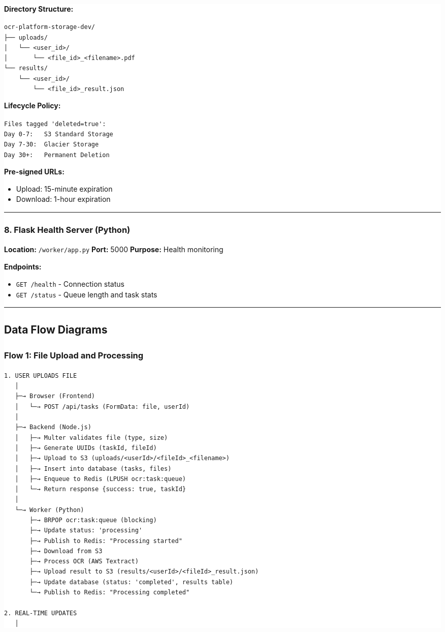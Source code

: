 **Directory Structure:**
```
ocr-platform-storage-dev/
├── uploads/
│   └── <user_id>/
│       └── <file_id>_<filename>.pdf
└── results/
    └── <user_id>/
        └── <file_id>_result.json
```

**Lifecycle Policy:**
```
Files tagged 'deleted=true':
Day 0-7:   S3 Standard Storage
Day 7-30:  Glacier Storage
Day 30+:   Permanent Deletion
```

**Pre-signed URLs:**
- Upload: 15-minute expiration
- Download: 1-hour expiration

---

### 8. Flask Health Server (Python)
**Location:** `/worker/app.py`
**Port:** 5000
**Purpose:** Health monitoring

**Endpoints:**
- `GET /health` - Connection status
- `GET /status` - Queue length and task stats

---

## Data Flow Diagrams

### Flow 1: File Upload and Processing

```
1. USER UPLOADS FILE
   │
   ├─→ Browser (Frontend)
   │   └─→ POST /api/tasks (FormData: file, userId)
   │
   ├─→ Backend (Node.js)
   │   ├─→ Multer validates file (type, size)
   │   ├─→ Generate UUIDs (taskId, fileId)
   │   ├─→ Upload to S3 (uploads/<userId>/<fileId>_<filename>)
   │   ├─→ Insert into database (tasks, files)
   │   ├─→ Enqueue to Redis (LPUSH ocr:task:queue)
   │   └─→ Return response {success: true, taskId}
   │
   └─→ Worker (Python)
       ├─→ BRPOP ocr:task:queue (blocking)
       ├─→ Update status: 'processing'
       ├─→ Publish to Redis: "Processing started"
       ├─→ Download from S3
       ├─→ Process OCR (AWS Textract)
       ├─→ Upload result to S3 (results/<userId>/<fileId>_result.json)
       ├─→ Update database (status: 'completed', results table)
       └─→ Publish to Redis: "Processing completed"

2. REAL-TIME UPDATES
   │
```